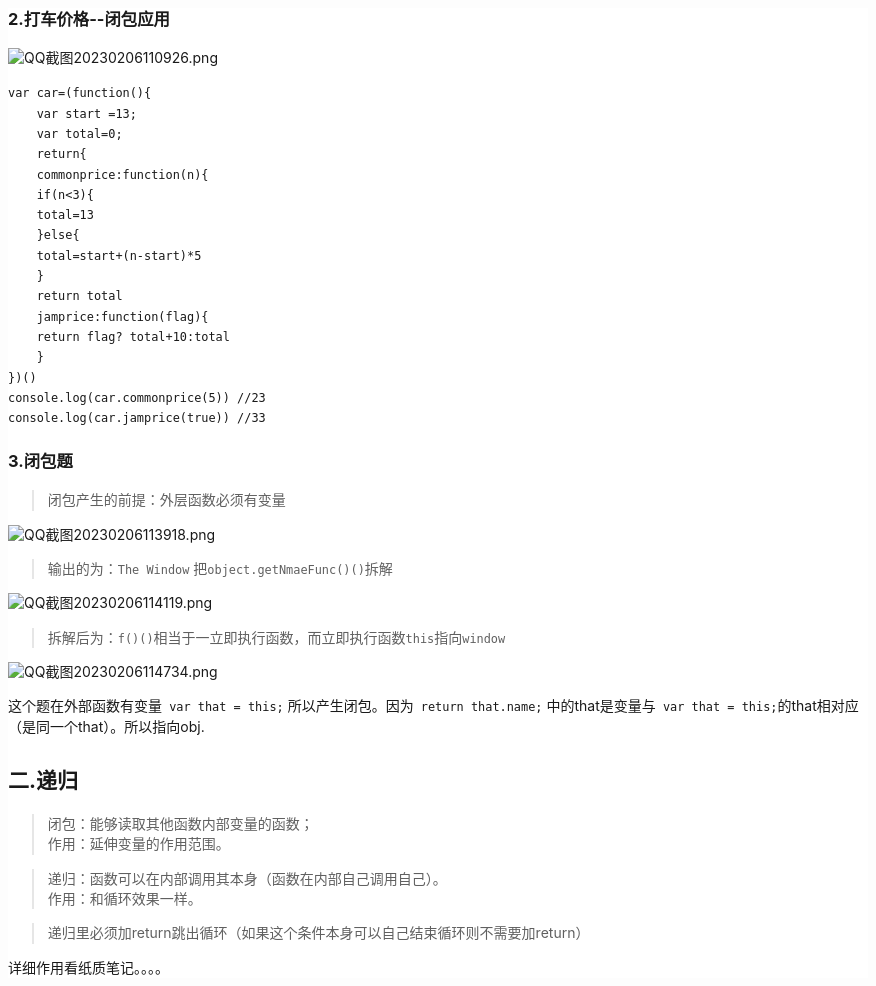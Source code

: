 ### 2.打车价格--闭包应用

![QQ截图20230206110926.png](https://p1-juejin.byteimg.com/tos-cn-i-k3u1fbpfcp/08947b23a34c4adcbe8e263b9f012b49~tplv-k3u1fbpfcp-watermark.image?)

```
var car=(function(){
    var start =13;
    var total=0;
    return{
    commonprice:function(n){
    if(n<3){
    total=13
    }else{
    total=start+(n-start)*5
    }
    return total
    jamprice:function(flag){
    return flag? total+10:total
    }
})()
console.log(car.commonprice(5)) //23
console.log(car.jamprice(true)) //33
```

### 3.闭包题

> 闭包产生的前提：外层函数必须有变量

![QQ截图20230206113918.png](https://p6-juejin.byteimg.com/tos-cn-i-k3u1fbpfcp/a21b527293da4d2cbd1ea395959196ad~tplv-k3u1fbpfcp-watermark.image?)

> 输出的为：`The Window`
> 把`object.getNmaeFunc()()`拆解

![QQ截图20230206114119.png](https://p6-juejin.byteimg.com/tos-cn-i-k3u1fbpfcp/edb424d2da084d6198381e3c359d5f78~tplv-k3u1fbpfcp-watermark.image?)

> 拆解后为：` f()() `相当于一立即执行函数，而立即执行函数`this`指向`window`

![QQ截图20230206114734.png](https://p1-juejin.byteimg.com/tos-cn-i-k3u1fbpfcp/efca2d34c12f40179f91349ffcb49d53~tplv-k3u1fbpfcp-watermark.image?)

这个题在外部函数有变量` var that = this;`
所以产生闭包。因为` return that.name;` 中的that是变量与` var that = this;`的that相对应（是同一个that）。所以指向obj.

## 二.递归

> 闭包：能够读取其他函数内部变量的函数；     
> 作用：延伸变量的作用范围。

> 递归：函数可以在内部调用其本身（函数在内部自己调用自己）。   
> 作用：和循环效果一样。

> 递归里必须加return跳出循环（如果这个条件本身可以自己结束循环则不需要加return）

详细作用看纸质笔记。。。。
